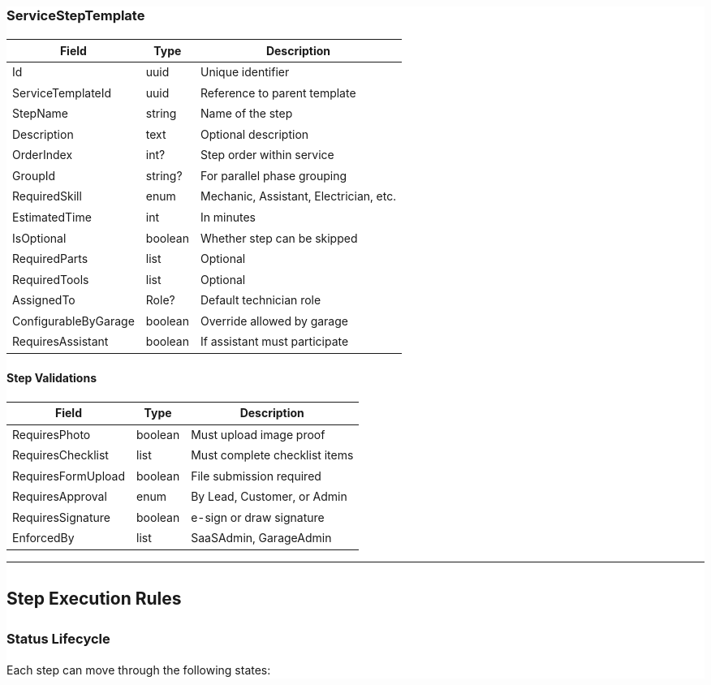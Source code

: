 
### ServiceStepTemplate

| Field                | Type          | Description                            |
| -------------------- | ------------- | -------------------------------------- |
| Id                   | uuid          | Unique identifier                      |
| ServiceTemplateId    | uuid          | Reference to parent template           |
| StepName             | string        | Name of the step                       |
| Description          | text          | Optional description                   |
| OrderIndex           | int?          | Step order within service              |
| GroupId              | string?       | For parallel phase grouping            |
| RequiredSkill        | enum          | Mechanic, Assistant, Electrician, etc. |
| EstimatedTime        | int           | In minutes                             |
| IsOptional           | boolean       | Whether step can be skipped            |
| RequiredParts        | list<PartRef> | Optional                               |
| RequiredTools        | list<ToolRef> | Optional                               |
| AssignedTo           | Role?         | Default technician role                |
| ConfigurableByGarage | boolean       | Override allowed by garage             |
| RequiresAssistant    | boolean       | If assistant must participate          |

#### Step Validations

| Field              | Type         | Description                   |
| ------------------ | ------------ | ----------------------------- |
| RequiresPhoto      | boolean      | Must upload image proof       |
| RequiresChecklist  | list<string> | Must complete checklist items |
| RequiresFormUpload | boolean      | File submission required      |
| RequiresApproval   | enum         | By Lead, Customer, or Admin   |
| RequiresSignature  | boolean      | e-sign or draw signature      |
| EnforcedBy         | list<enum>   | SaaSAdmin, GarageAdmin        |

---

## Step Execution Rules

### Status Lifecycle

Each step can move through the following states:
